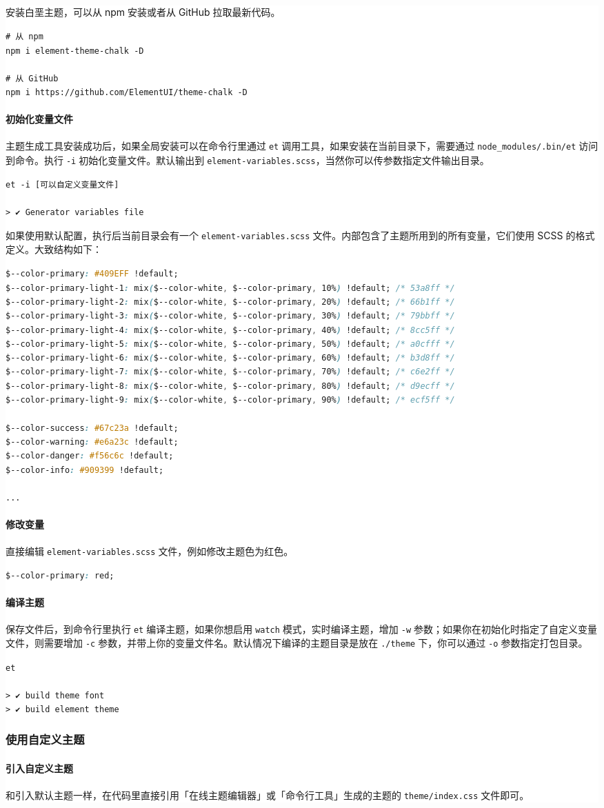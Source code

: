 安装白垩主题，可以从 npm 安装或者从 GitHub 拉取最新代码。
```shell
# 从 npm
npm i element-theme-chalk -D

# 从 GitHub
npm i https://github.com/ElementUI/theme-chalk -D
```

#### <strong>初始化变量文件</strong>
主题生成工具安装成功后，如果全局安装可以在命令行里通过 `et` 调用工具，如果安装在当前目录下，需要通过 `node_modules/.bin/et` 访问到命令。执行 `-i` 初始化变量文件。默认输出到 `element-variables.scss`，当然你可以传参数指定文件输出目录。

```shell
et -i [可以自定义变量文件]

> ✔ Generator variables file
```

如果使用默认配置，执行后当前目录会有一个 `element-variables.scss` 文件。内部包含了主题所用到的所有变量，它们使用 SCSS 的格式定义。大致结构如下：
```css
$--color-primary: #409EFF !default;
$--color-primary-light-1: mix($--color-white, $--color-primary, 10%) !default; /* 53a8ff */
$--color-primary-light-2: mix($--color-white, $--color-primary, 20%) !default; /* 66b1ff */
$--color-primary-light-3: mix($--color-white, $--color-primary, 30%) !default; /* 79bbff */
$--color-primary-light-4: mix($--color-white, $--color-primary, 40%) !default; /* 8cc5ff */
$--color-primary-light-5: mix($--color-white, $--color-primary, 50%) !default; /* a0cfff */
$--color-primary-light-6: mix($--color-white, $--color-primary, 60%) !default; /* b3d8ff */
$--color-primary-light-7: mix($--color-white, $--color-primary, 70%) !default; /* c6e2ff */
$--color-primary-light-8: mix($--color-white, $--color-primary, 80%) !default; /* d9ecff */
$--color-primary-light-9: mix($--color-white, $--color-primary, 90%) !default; /* ecf5ff */

$--color-success: #67c23a !default;
$--color-warning: #e6a23c !default;
$--color-danger: #f56c6c !default;
$--color-info: #909399 !default;

...
```

#### <strong>修改变量</strong>
直接编辑 `element-variables.scss` 文件，例如修改主题色为红色。
```CSS
$--color-primary: red;
```

#### <strong>编译主题</strong>
保存文件后，到命令行里执行 `et` 编译主题，如果你想启用 `watch` 模式，实时编译主题，增加 `-w` 参数；如果你在初始化时指定了自定义变量文件，则需要增加 `-c` 参数，并带上你的变量文件名。默认情况下编译的主题目录是放在 `./theme` 下，你可以通过 `-o` 参数指定打包目录。
```shell
et

> ✔ build theme font
> ✔ build element theme
```
### 使用自定义主题
#### <strong>引入自定义主题</strong>
和引入默认主题一样，在代码里直接引用「在线主题编辑器」或「命令行工具」生成的主题的 `theme/index.css` 文件即可。
